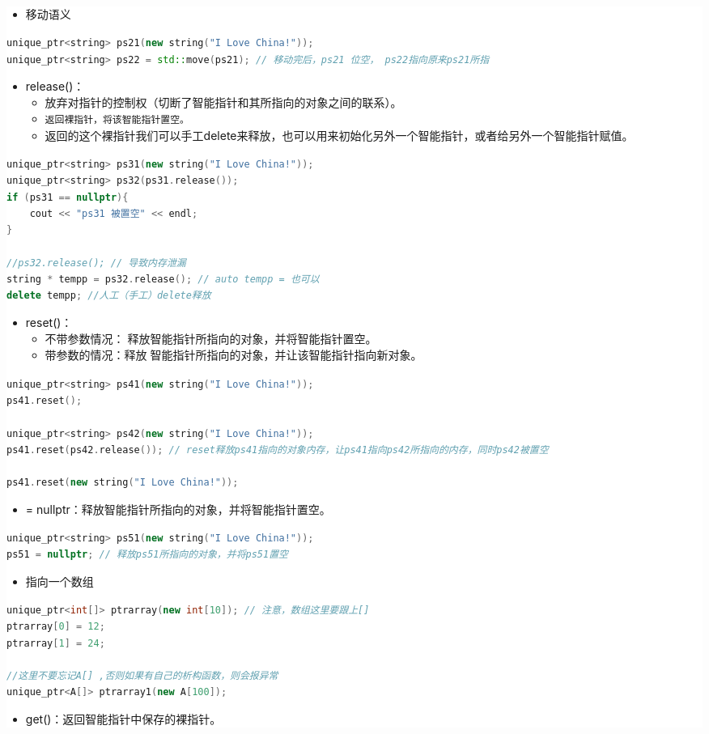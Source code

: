 - 移动语义

```C++
unique_ptr<string> ps21(new string("I Love China!"));
unique_ptr<string> ps22 = std::move(ps21); // 移动完后，ps21 位空， ps22指向原来ps21所指
```

- release()：
  - 放弃对指针的控制权（切断了智能指针和其所指向的对象之间的联系）。
  - `返回裸指针，将该智能指针置空。`
  - 返回的这个裸指针我们可以手工delete来释放，也可以用来初始化另外一个智能指针，或者给另外一个智能指针赋值。

```C++
unique_ptr<string> ps31(new string("I Love China!"));
unique_ptr<string> ps32(ps31.release());
if (ps31 == nullptr){
	cout << "ps31 被置空" << endl;
}
 
//ps32.release(); // 导致内存泄漏
string * tempp = ps32.release(); // auto tempp = 也可以
delete tempp; //人工（手工）delete释放
```

- reset()：
  - 不带参数情况： 释放智能指针所指向的对象，并将智能指针置空。
  - 带参数的情况：释放 智能指针所指向的对象，并让该智能指针指向新对象。

```C++
unique_ptr<string> ps41(new string("I Love China!"));
ps41.reset();

unique_ptr<string> ps42(new string("I Love China!"));
ps41.reset(ps42.release()); // reset释放ps41指向的对象内存，让ps41指向ps42所指向的内存，同时ps42被置空

ps41.reset(new string("I Love China!"));
```

- = nullptr：释放智能指针所指向的对象，并将智能指针置空。

```C++
unique_ptr<string> ps51(new string("I Love China!"));
ps51 = nullptr; // 释放ps51所指向的对象，并将ps51置空
```

- 指向一个数组

```c++
unique_ptr<int[]> ptrarray(new int[10]); // 注意，数组这里要跟上[]
ptrarray[0] = 12;
ptrarray[1] = 24;
 
//这里不要忘记A[] ,否则如果有自己的析构函数，则会报异常
unique_ptr<A[]> ptrarray1(new A[100]);
```

- get()：返回智能指针中保存的裸指针。
